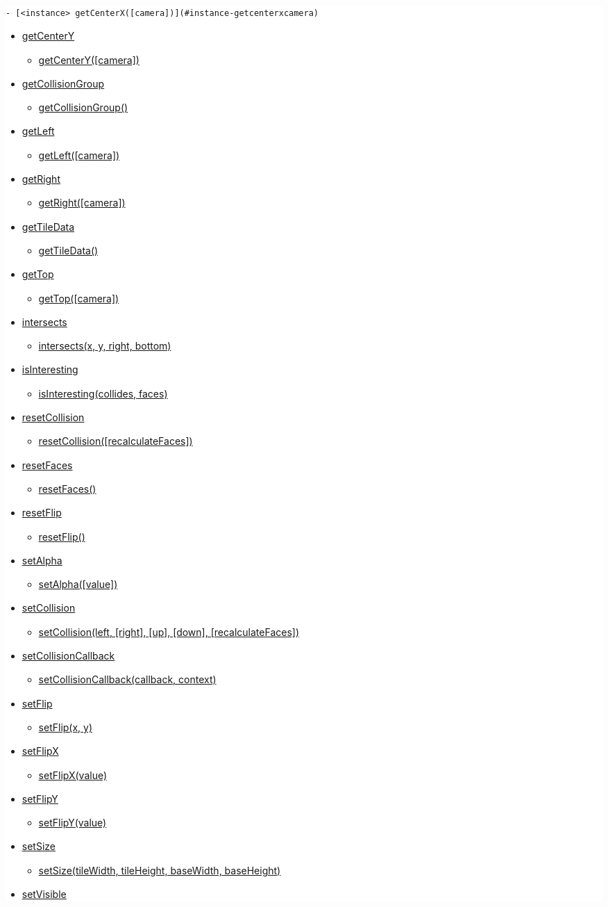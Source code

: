     - [<instance> getCenterX([camera])](#instance-getcenterxcamera)
  + [getCenterY](#getcentery)

    - [<instance> getCenterY([camera])](#instance-getcenterycamera)
  + [getCollisionGroup](#getcollisiongroup)

    - [<instance> getCollisionGroup()](#instance-getcollisiongroup)
  + [getLeft](#getleft)

    - [<instance> getLeft([camera])](#instance-getleftcamera)
  + [getRight](#getright)

    - [<instance> getRight([camera])](#instance-getrightcamera)
  + [getTileData](#gettiledata)

    - [<instance> getTileData()](#instance-gettiledata)
  + [getTop](#gettop)

    - [<instance> getTop([camera])](#instance-gettopcamera)
  + [intersects](#intersects)

    - [<instance> intersects(x, y, right, bottom)](#instance-intersectsx-y-right-bottom)
  + [isInteresting](#isinteresting)

    - [<instance> isInteresting(collides, faces)](#instance-isinterestingcollides-faces)
  + [resetCollision](#resetcollision)

    - [<instance> resetCollision([recalculateFaces])](#instance-resetcollisionrecalculatefaces)
  + [resetFaces](#resetfaces)

    - [<instance> resetFaces()](#instance-resetfaces)
  + [resetFlip](#resetflip)

    - [<instance> resetFlip()](#instance-resetflip)
  + [setAlpha](#setalpha)

    - [<instance> setAlpha([value])](#instance-setalphavalue)
  + [setCollision](#setcollision)

    - [<instance> setCollision(left, [right], [up], [down], [recalculateFaces])](#instance-setcollisionleft-right-up-down-recalculatefaces)
  + [setCollisionCallback](#setcollisioncallback)

    - [<instance> setCollisionCallback(callback, context)](#instance-setcollisioncallbackcallback-context)
  + [setFlip](#setflip)

    - [<instance> setFlip(x, y)](#instance-setflipx-y)
  + [setFlipX](#setflipx)

    - [<instance> setFlipX(value)](#instance-setflipxvalue)
  + [setFlipY](#setflipy)

    - [<instance> setFlipY(value)](#instance-setflipyvalue)
  + [setSize](#setsize)

    - [<instance> setSize(tileWidth, tileHeight, baseWidth, baseHeight)](#instance-setsizetilewidth-tileheight-basewidth-baseheight)
  + [setVisible](#setvisible)
